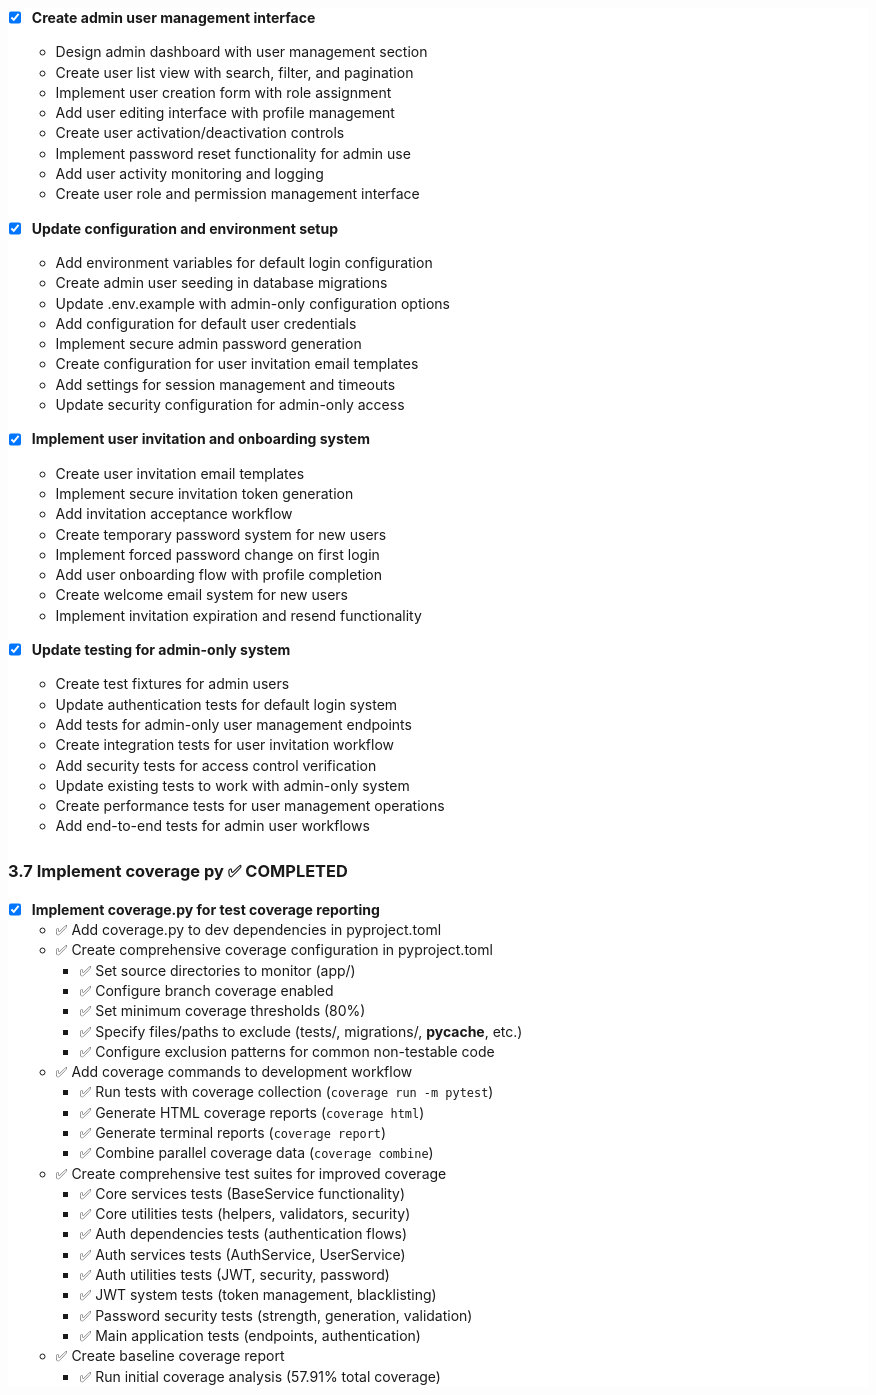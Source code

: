 - [x] **Create admin user management interface**
  - Design admin dashboard with user management section
  - Create user list view with search, filter, and pagination
  - Implement user creation form with role assignment
  - Add user editing interface with profile management
  - Create user activation/deactivation controls
  - Implement password reset functionality for admin use
  - Add user activity monitoring and logging
  - Create user role and permission management interface

- [x] **Update configuration and environment setup**
  - Add environment variables for default login configuration
  - Create admin user seeding in database migrations
  - Update .env.example with admin-only configuration options
  - Add configuration for default user credentials
  - Implement secure admin password generation
  - Create configuration for user invitation email templates
  - Add settings for session management and timeouts
  - Update security configuration for admin-only access

- [x] **Implement user invitation and onboarding system**
  - Create user invitation email templates
  - Implement secure invitation token generation
  - Add invitation acceptance workflow
  - Create temporary password system for new users
  - Implement forced password change on first login
  - Add user onboarding flow with profile completion
  - Create welcome email system for new users
  - Implement invitation expiration and resend functionality

- [x] **Update testing for admin-only system**
  - Create test fixtures for admin users
  - Update authentication tests for default login system
  - Add tests for admin-only user management endpoints
  - Create integration tests for user invitation workflow
  - Add security tests for access control verification
  - Update existing tests to work with admin-only system
  - Create performance tests for user management operations
  - Add end-to-end tests for admin user workflows

### 3.7 Implement coverage py ✅ COMPLETED
- [x] **Implement coverage.py for test coverage reporting**
  - ✅ Add coverage.py to dev dependencies in pyproject.toml
  - ✅ Create comprehensive coverage configuration in pyproject.toml
    - ✅ Set source directories to monitor (app/)
    - ✅ Configure branch coverage enabled
    - ✅ Set minimum coverage thresholds (80%)
    - ✅ Specify files/paths to exclude (tests/, migrations/, __pycache__, etc.)
    - ✅ Configure exclusion patterns for common non-testable code
  - ✅ Add coverage commands to development workflow
    - ✅ Run tests with coverage collection (`coverage run -m pytest`)
    - ✅ Generate HTML coverage reports (`coverage html`)
    - ✅ Generate terminal reports (`coverage report`)
    - ✅ Combine parallel coverage data (`coverage combine`)
  - ✅ Create comprehensive test suites for improved coverage
    - ✅ Core services tests (BaseService functionality)
    - ✅ Core utilities tests (helpers, validators, security)
    - ✅ Auth dependencies tests (authentication flows)
    - ✅ Auth services tests (AuthService, UserService)
    - ✅ Auth utilities tests (JWT, security, password)
    - ✅ JWT system tests (token management, blacklisting)
    - ✅ Password security tests (strength, generation, validation)
    - ✅ Main application tests (endpoints, authentication)
  - ✅ Create baseline coverage report
    - ✅ Run initial coverage analysis (57.91% total coverage)
